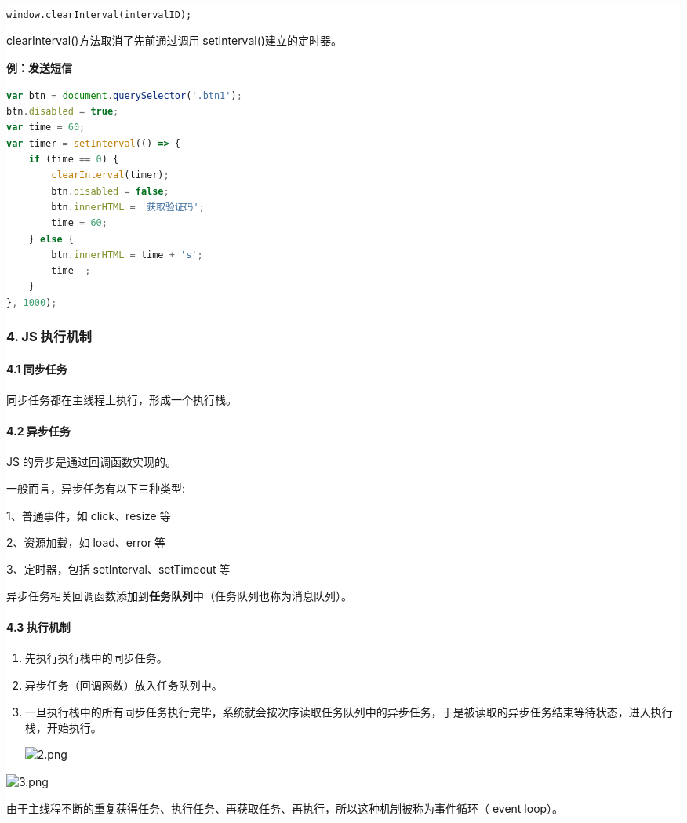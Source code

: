 ```
window.clearInterval(intervalID);
```

clearInterval()方法取消了先前通过调用 setInterval()建立的定时器。

**例：发送短信**

```js
var btn = document.querySelector('.btn1');
btn.disabled = true;
var time = 60;
var timer = setInterval(() => {
    if (time == 0) {
        clearInterval(timer);
        btn.disabled = false;
        btn.innerHTML = '获取验证码';
        time = 60;
    } else {
        btn.innerHTML = time + 's';
        time--;
    }
}, 1000);
```

### 4. JS 执行机制

#### 4.1 同步任务

同步任务都在主线程上执行，形成一个执行栈。

#### 4.2 异步任务

JS 的异步是通过回调函数实现的。

一般而言，异步任务有以下三种类型:

1、普通事件，如 click、resize 等

2、资源加载，如 load、error 等

3、定时器，包括 setInterval、setTimeout 等

异步任务相关回调函数添加到**任务队列**中（任务队列也称为消息队列）。

#### 4.3 执行机制

1. 先执行执行栈中的同步任务。

2. 异步任务（回调函数）放入任务队列中。

3. 一旦执行栈中的所有同步任务执行完毕，系统就会按次序读取任务队列中的异步任务，于是被读取的异步任务结束等待状态，进入执行栈，开始执行。

   ![2.png](https://i.loli.net/2021/08/29/6IoeB4v8srmWjih.png)

![3.png](https://i.loli.net/2021/08/29/P8au3RyM5Ubt4ze.png)

由于主线程不断的重复获得任务、执行任务、再获取任务、再执行，所以这种机制被称为事件循环（ event loop）。
